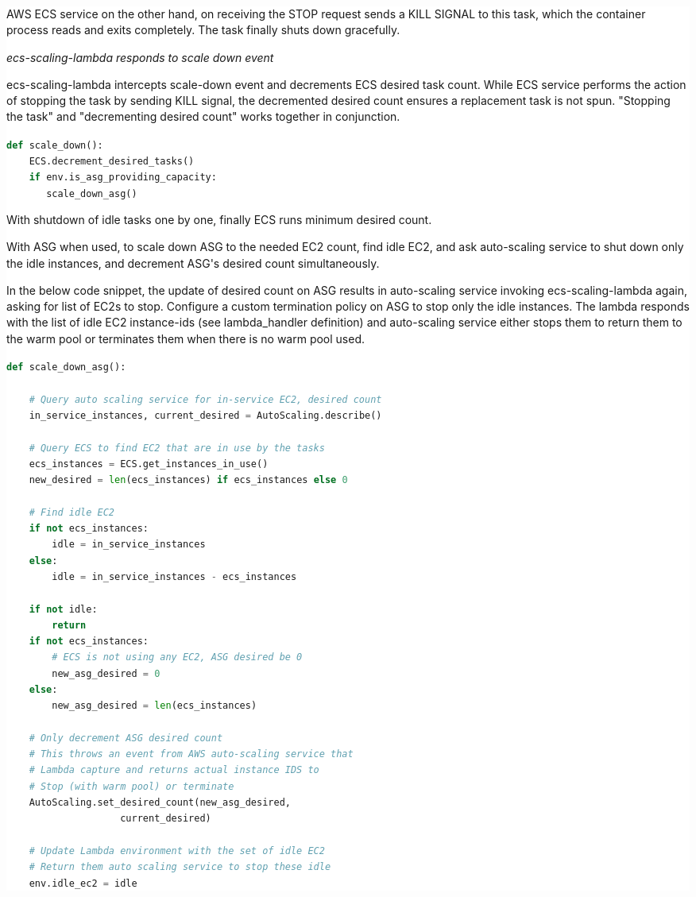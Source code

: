 AWS ECS service on the other hand, on receiving the STOP request sends a KILL SIGNAL to this task, which the container process reads and exits completely. The task finally shuts down gracefully.


*ecs-scaling-lambda responds to scale down event*

ecs-scaling-lambda intercepts scale-down event and decrements ECS desired task count. While ECS service performs the action of stopping the task by sending KILL signal, the decremented desired count ensures a replacement task is not spun. "Stopping the task" and "decrementing desired count" works together in conjunction.

```python 
def scale_down():
    ECS.decrement_desired_tasks()
    if env.is_asg_providing_capacity:
       scale_down_asg()
```



With shutdown of idle tasks one by one, finally ECS runs minimum desired count.

With ASG when used, to scale down ASG to the needed EC2 count, find idle EC2, and ask auto-scaling service to shut down only the idle instances, and decrement ASG's desired count simultaneously.
 
In the below code snippet, the update of desired count on ASG results in auto-scaling service invoking ecs-scaling-lambda again, asking for list of EC2s to stop. Configure a  custom termination policy on ASG to stop only the idle instances.
The lambda responds with the list of idle EC2 instance-ids (see lambda_handler definition) and auto-scaling service either stops them to return them to the warm pool or terminates them when there is no warm pool used.


```python
def scale_down_asg():

    # Query auto scaling service for in-service EC2, desired count
    in_service_instances, current_desired = AutoScaling.describe()
    
    # Query ECS to find EC2 that are in use by the tasks
    ecs_instances = ECS.get_instances_in_use()
    new_desired = len(ecs_instances) if ecs_instances else 0

    # Find idle EC2
    if not ecs_instances:
        idle = in_service_instances
    else:
        idle = in_service_instances - ecs_instances

    if not idle:
        return
    if not ecs_instances:
        # ECS is not using any EC2, ASG desired be 0
        new_asg_desired = 0
    else:
        new_asg_desired = len(ecs_instances)

    # Only decrement ASG desired count
    # This throws an event from AWS auto-scaling service that   
    # Lambda capture and returns actual instance IDS to 
    # Stop (with warm pool) or terminate
    AutoScaling.set_desired_count(new_asg_desired,            
                    current_desired)
    
    # Update Lambda environment with the set of idle EC2
    # Return them auto scaling service to stop these idle
    env.idle_ec2 = idle

```
